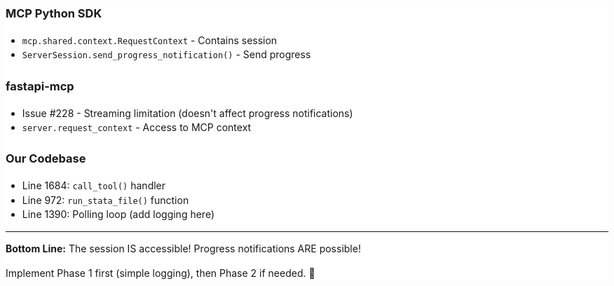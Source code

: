 ### MCP Python SDK
- `mcp.shared.context.RequestContext` - Contains session
- `ServerSession.send_progress_notification()` - Send progress

### fastapi-mcp
- Issue #228 - Streaming limitation (doesn't affect progress notifications)
- `server.request_context` - Access to MCP context

### Our Codebase
- Line 1684: `call_tool()` handler
- Line 972: `run_stata_file()` function
- Line 1390: Polling loop (add logging here)

---

**Bottom Line:** The session IS accessible! Progress notifications ARE possible!

Implement Phase 1 first (simple logging), then Phase 2 if needed. 🚀
